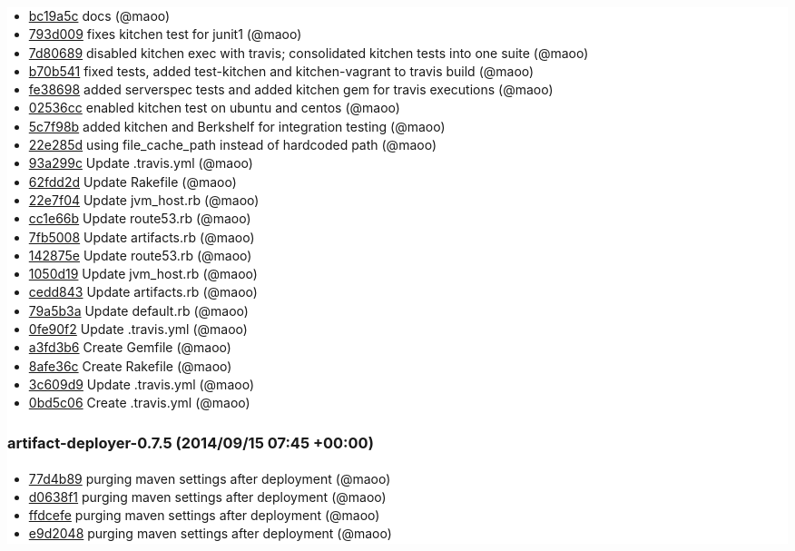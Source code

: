 - [bc19a5c](https://github.com/maoo/artifact-deployer/commit/bc19a5c9277c899450d812e0152abf2ecd0cf96a) docs (@maoo)
- [793d009](https://github.com/maoo/artifact-deployer/commit/793d009418802107478bece7a161d4f13f69ee63) fixes kitchen test for junit1 (@maoo)
- [7d80689](https://github.com/maoo/artifact-deployer/commit/7d8068959aadc6087d5174035deb82f9b5b79433) disabled kitchen exec with travis; consolidated kitchen tests into one suite (@maoo)
- [b70b541](https://github.com/maoo/artifact-deployer/commit/b70b541ec64f11b75dd7588459267edd70cfeb7f) fixed tests, added test-kitchen and kitchen-vagrant to travis build (@maoo)
- [fe38698](https://github.com/maoo/artifact-deployer/commit/fe386987205758a3283935a90f1134c38dbf57c9) added serverspec tests and added kitchen gem for travis executions (@maoo)
- [02536cc](https://github.com/maoo/artifact-deployer/commit/02536cc95735267a88742c467601946efde34464) enabled kitchen test on ubuntu and centos (@maoo)
- [5c7f98b](https://github.com/maoo/artifact-deployer/commit/5c7f98b2a27e179f1dde694eaabd6d8c2d7a593e) added kitchen and Berkshelf for integration testing (@maoo)
- [22e285d](https://github.com/maoo/artifact-deployer/commit/22e285d757742e9a50aa8745f38355de17f62f30) using file_cache_path instead of hardcoded path (@maoo)
- [93a299c](https://github.com/maoo/artifact-deployer/commit/93a299cd1153b7f9e829860fee650a0793e2503f) Update .travis.yml (@maoo)
- [62fdd2d](https://github.com/maoo/artifact-deployer/commit/62fdd2d0687d539ecb4038a334fab2fc483d84a8) Update Rakefile (@maoo)
- [22e7f04](https://github.com/maoo/artifact-deployer/commit/22e7f043d03fd9712d5e2d192f92d2ac776b3084) Update jvm_host.rb (@maoo)
- [cc1e66b](https://github.com/maoo/artifact-deployer/commit/cc1e66b2897f7d227455ff208a39e3eb1236b477) Update route53.rb (@maoo)
- [7fb5008](https://github.com/maoo/artifact-deployer/commit/7fb5008c81d3c51c5f22f776cf797ab5570e9be8) Update artifacts.rb (@maoo)
- [142875e](https://github.com/maoo/artifact-deployer/commit/142875e5ad096f0d29e9bc8bb9d41ad8cdf5a005) Update route53.rb (@maoo)
- [1050d19](https://github.com/maoo/artifact-deployer/commit/1050d196e4d54311538ef94ca4cc02b18664b477) Update jvm_host.rb (@maoo)
- [cedd843](https://github.com/maoo/artifact-deployer/commit/cedd843d5f8ace53ccc6e15239507cb7a5084b35) Update artifacts.rb (@maoo)
- [79a5b3a](https://github.com/maoo/artifact-deployer/commit/79a5b3a8993cc072666ba43de6a248bb93d92098) Update default.rb (@maoo)
- [0fe90f2](https://github.com/maoo/artifact-deployer/commit/0fe90f2077d43004d60aeb0caba403c577ab00c7) Update .travis.yml (@maoo)
- [a3fd3b6](https://github.com/maoo/artifact-deployer/commit/a3fd3b62facfd3fac69b58f0e9e4b4223caf3812) Create Gemfile (@maoo)
- [8afe36c](https://github.com/maoo/artifact-deployer/commit/8afe36c41efa78a0f5aac3b8042f90f7da585cd6) Create Rakefile (@maoo)
- [3c609d9](https://github.com/maoo/artifact-deployer/commit/3c609d909b05ad927dff8180c3c1ac288768856c) Update .travis.yml (@maoo)
- [0bd5c06](https://github.com/maoo/artifact-deployer/commit/0bd5c06c60a044e45bf7c93fe167fcc51b144a8e) Create .travis.yml (@maoo)

### artifact-deployer-0.7.5 (2014/09/15 07:45 +00:00)
- [77d4b89](https://github.com/maoo/artifact-deployer/commit/77d4b89d6374bbe518c7e64742c5bea9625c95dd) purging maven settings after deployment (@maoo)
- [d0638f1](https://github.com/maoo/artifact-deployer/commit/d0638f16ebc93a71ae8d8ee5504185ca009396e5) purging maven settings after deployment (@maoo)
- [ffdcefe](https://github.com/maoo/artifact-deployer/commit/ffdcefe0d6ed69d1a1427280e2348c549933a7fd) purging maven settings after deployment (@maoo)
- [e9d2048](https://github.com/maoo/artifact-deployer/commit/e9d2048da0b447a1959dde9fa996871638931943) purging maven settings after deployment (@maoo)
